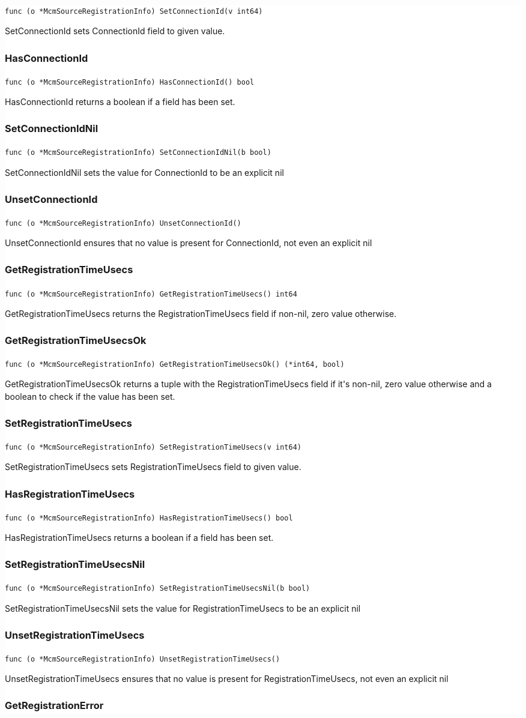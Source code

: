 `func (o *McmSourceRegistrationInfo) SetConnectionId(v int64)`

SetConnectionId sets ConnectionId field to given value.

### HasConnectionId

`func (o *McmSourceRegistrationInfo) HasConnectionId() bool`

HasConnectionId returns a boolean if a field has been set.

### SetConnectionIdNil

`func (o *McmSourceRegistrationInfo) SetConnectionIdNil(b bool)`

 SetConnectionIdNil sets the value for ConnectionId to be an explicit nil

### UnsetConnectionId
`func (o *McmSourceRegistrationInfo) UnsetConnectionId()`

UnsetConnectionId ensures that no value is present for ConnectionId, not even an explicit nil
### GetRegistrationTimeUsecs

`func (o *McmSourceRegistrationInfo) GetRegistrationTimeUsecs() int64`

GetRegistrationTimeUsecs returns the RegistrationTimeUsecs field if non-nil, zero value otherwise.

### GetRegistrationTimeUsecsOk

`func (o *McmSourceRegistrationInfo) GetRegistrationTimeUsecsOk() (*int64, bool)`

GetRegistrationTimeUsecsOk returns a tuple with the RegistrationTimeUsecs field if it's non-nil, zero value otherwise
and a boolean to check if the value has been set.

### SetRegistrationTimeUsecs

`func (o *McmSourceRegistrationInfo) SetRegistrationTimeUsecs(v int64)`

SetRegistrationTimeUsecs sets RegistrationTimeUsecs field to given value.

### HasRegistrationTimeUsecs

`func (o *McmSourceRegistrationInfo) HasRegistrationTimeUsecs() bool`

HasRegistrationTimeUsecs returns a boolean if a field has been set.

### SetRegistrationTimeUsecsNil

`func (o *McmSourceRegistrationInfo) SetRegistrationTimeUsecsNil(b bool)`

 SetRegistrationTimeUsecsNil sets the value for RegistrationTimeUsecs to be an explicit nil

### UnsetRegistrationTimeUsecs
`func (o *McmSourceRegistrationInfo) UnsetRegistrationTimeUsecs()`

UnsetRegistrationTimeUsecs ensures that no value is present for RegistrationTimeUsecs, not even an explicit nil
### GetRegistrationError
